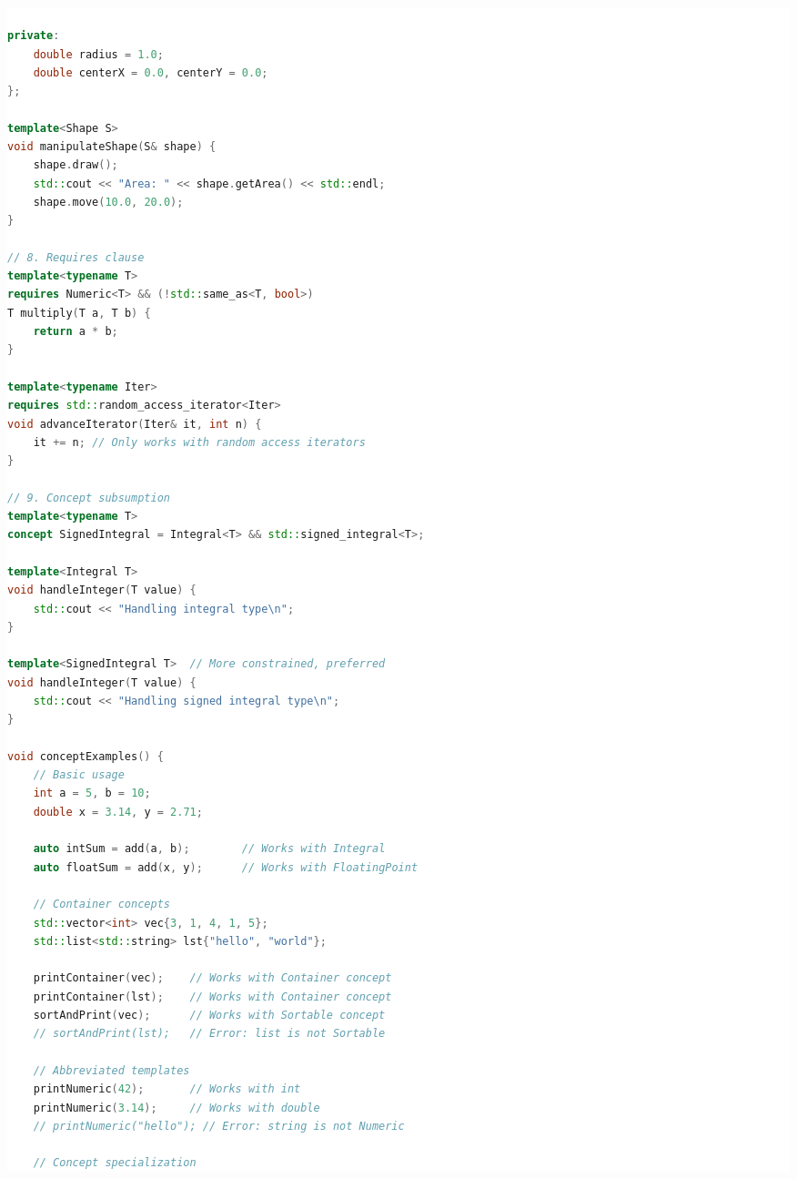 ```cpp
    
private:
    double radius = 1.0;
    double centerX = 0.0, centerY = 0.0;
};

template<Shape S>
void manipulateShape(S& shape) {
    shape.draw();
    std::cout << "Area: " << shape.getArea() << std::endl;
    shape.move(10.0, 20.0);
}

// 8. Requires clause
template<typename T>
requires Numeric<T> && (!std::same_as<T, bool>)
T multiply(T a, T b) {
    return a * b;
}

template<typename Iter>
requires std::random_access_iterator<Iter>
void advanceIterator(Iter& it, int n) {
    it += n; // Only works with random access iterators
}

// 9. Concept subsumption
template<typename T>
concept SignedIntegral = Integral<T> && std::signed_integral<T>;

template<Integral T>
void handleInteger(T value) {
    std::cout << "Handling integral type\n";
}

template<SignedIntegral T>  // More constrained, preferred
void handleInteger(T value) {
    std::cout << "Handling signed integral type\n";
}

void conceptExamples() {
    // Basic usage
    int a = 5, b = 10;
    double x = 3.14, y = 2.71;
    
    auto intSum = add(a, b);        // Works with Integral
    auto floatSum = add(x, y);      // Works with FloatingPoint
    
    // Container concepts
    std::vector<int> vec{3, 1, 4, 1, 5};
    std::list<std::string> lst{"hello", "world"};
    
    printContainer(vec);    // Works with Container concept
    printContainer(lst);    // Works with Container concept
    sortAndPrint(vec);      // Works with Sortable concept
    // sortAndPrint(lst);   // Error: list is not Sortable
    
    // Abbreviated templates
    printNumeric(42);       // Works with int
    printNumeric(3.14);     // Works with double
    // printNumeric("hello"); // Error: string is not Numeric
    
    // Concept specialization
```